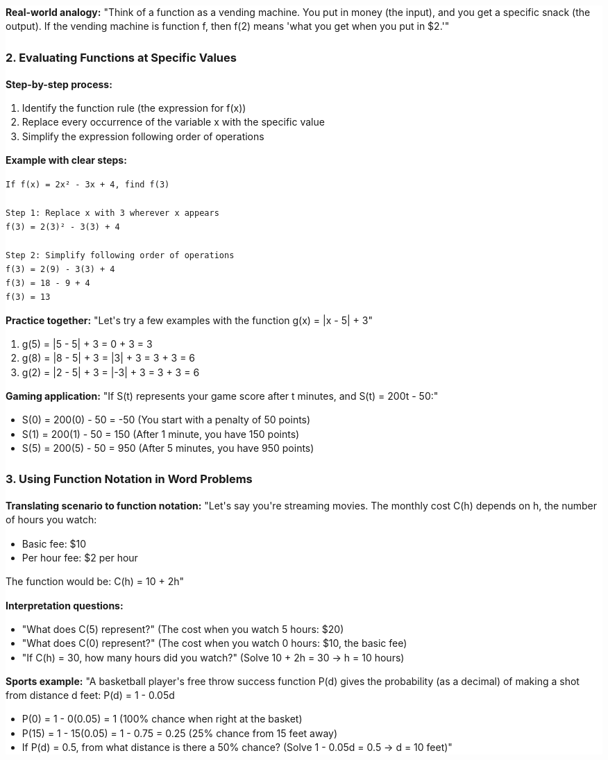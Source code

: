 **Real-world analogy:** "Think of a function as a vending machine. You put in money (the input), and you get a specific snack (the output). If the vending machine is function f, then f(2) means 'what you get when you put in $2.'"

### 2. Evaluating Functions at Specific Values

**Step-by-step process:**
1. Identify the function rule (the expression for f(x))
2. Replace every occurrence of the variable x with the specific value
3. Simplify the expression following order of operations

**Example with clear steps:**
```
If f(x) = 2x² - 3x + 4, find f(3)

Step 1: Replace x with 3 wherever x appears
f(3) = 2(3)² - 3(3) + 4

Step 2: Simplify following order of operations
f(3) = 2(9) - 3(3) + 4
f(3) = 18 - 9 + 4
f(3) = 13
```

**Practice together:** "Let's try a few examples with the function g(x) = |x - 5| + 3"
1. g(5) = |5 - 5| + 3 = 0 + 3 = 3
2. g(8) = |8 - 5| + 3 = |3| + 3 = 3 + 3 = 6
3. g(2) = |2 - 5| + 3 = |-3| + 3 = 3 + 3 = 6

**Gaming application:** "If S(t) represents your game score after t minutes, and S(t) = 200t - 50:"
- S(0) = 200(0) - 50 = -50 (You start with a penalty of 50 points)
- S(1) = 200(1) - 50 = 150 (After 1 minute, you have 150 points)
- S(5) = 200(5) - 50 = 950 (After 5 minutes, you have 950 points)

### 3. Using Function Notation in Word Problems

**Translating scenario to function notation:**
"Let's say you're streaming movies. The monthly cost C(h) depends on h, the number of hours you watch:
- Basic fee: $10
- Per hour fee: $2 per hour

The function would be: C(h) = 10 + 2h"

**Interpretation questions:**
- "What does C(5) represent?" (The cost when you watch 5 hours: $20)
- "What does C(0) represent?" (The cost when you watch 0 hours: $10, the basic fee)
- "If C(h) = 30, how many hours did you watch?" (Solve 10 + 2h = 30 → h = 10 hours)

**Sports example:**
"A basketball player's free throw success function P(d) gives the probability (as a decimal) of making a shot from distance d feet:
P(d) = 1 - 0.05d

- P(0) = 1 - 0(0.05) = 1 (100% chance when right at the basket)
- P(15) = 1 - 15(0.05) = 1 - 0.75 = 0.25 (25% chance from 15 feet away)
- If P(d) = 0.5, from what distance is there a 50% chance? (Solve 1 - 0.05d = 0.5 → d = 10 feet)"
